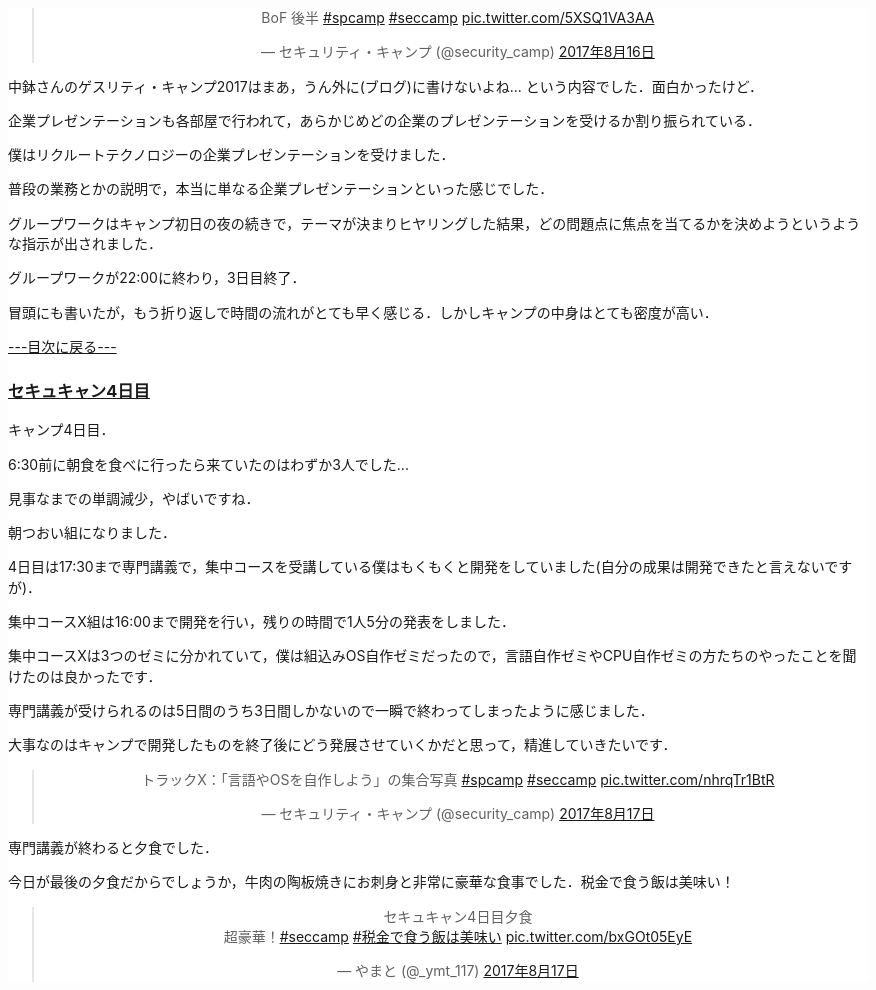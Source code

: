 <center>
<blockquote class="twitter-tweet" data-lang="ja"><p lang="ja" dir="ltr">BoF 後半 <a href="https://twitter.com/hashtag/spcamp?src=hash">#spcamp</a> <a href="https://twitter.com/hashtag/seccamp?src=hash">#seccamp</a> <a href="https://t.co/5XSQ1VA3AA">pic.twitter.com/5XSQ1VA3AA</a></p>&mdash; セキュリティ・キャンプ (@security_camp) <a href="https://twitter.com/security_camp/status/897775216620740608">2017年8月16日</a></blockquote>
<script async src="//platform.twitter.com/widgets.js" charset="utf-8"></script>
</center>

中鉢さんのゲスリティ・キャンプ2017はまあ，うん外に(ブログ)に書けないよね... という内容でした．面白かったけど．

企業プレゼンテーションも各部屋で行われて，あらかじめどの企業のプレゼンテーションを受けるか割り振られている．

僕はリクルートテクノロジーの企業プレゼンテーションを受けました．

普段の業務とかの説明で，本当に単なる企業プレゼンテーションといった感じでした．

グループワークはキャンプ初日の夜の続きで，テーマが決まりヒヤリングした結果，どの問題点に焦点を当てるかを決めようというような指示が出されました．

グループワークが22:00に終わり，3日目終了．

冒頭にも書いたが，もう折り返しで時間の流れがとても早く感じる．しかしキャンプの中身はとても密度が高い．

[---目次に戻る---](#index)

<a id="day4"></a>
### <a href="#day4">セキュキャン4日目</a>

キャンプ4日目．

6:30前に朝食を食べに行ったら来ていたのはわずか3人でした...

見事なまでの単調減少，やばいですね．

朝つおい組になりました．

4日目は17:30まで専門講義で，集中コースを受講している僕はもくもくと開発をしていました(自分の成果は開発できたと言えないですが)．

集中コースX組は16:00まで開発を行い，残りの時間で1人5分の発表をしました．

集中コースXは3つのゼミに分かれていて，僕は組込みOS自作ゼミだったので，言語自作ゼミやCPU自作ゼミの方たちのやったことを聞けたのは良かったです．

専門講義が受けられるのは5日間のうち3日間しかないので一瞬で終わってしまったように感じました．

大事なのはキャンプで開発したものを終了後にどう発展させていくかだと思って，精進していきたいです．

<center>
<blockquote class="twitter-tweet" data-lang="ja"><p lang="ja" dir="ltr">トラックX：「言語やOSを自作しよう」の集合写真 <a href="https://twitter.com/hashtag/spcamp?src=hash">#spcamp</a> <a href="https://twitter.com/hashtag/seccamp?src=hash">#seccamp</a> <a href="https://t.co/nhrqTr1BtR">pic.twitter.com/nhrqTr1BtR</a></p>&mdash; セキュリティ・キャンプ (@security_camp) <a href="https://twitter.com/security_camp/status/898319171112509441">2017年8月17日</a></blockquote>
<script async src="//platform.twitter.com/widgets.js" charset="utf-8"></script>
</center>

専門講義が終わると夕食でした．

今日が最後の夕食だからでしょうか，牛肉の陶板焼きにお刺身と非常に豪華な食事でした．税金で食う飯は美味い！

<center>
<blockquote class="twitter-tweet" data-lang="ja"><p lang="ja" dir="ltr">セキュキャン4日目夕食<br>超豪華！<a href="https://twitter.com/hashtag/seccamp?src=hash">#seccamp</a> <a href="https://twitter.com/hashtag/%E7%A8%8E%E9%87%91%E3%81%A7%E9%A3%9F%E3%81%86%E9%A3%AF%E3%81%AF%E7%BE%8E%E5%91%B3%E3%81%84?src=hash">#税金で食う飯は美味い</a> <a href="https://t.co/bxGOt05EyE">pic.twitter.com/bxGOt05EyE</a></p>&mdash; やまと (@_ymt_117) <a href="https://twitter.com/_ymt_117/status/898104387549016064">2017年8月17日</a></blockquote>
<script async src="//platform.twitter.com/widgets.js" charset="utf-8"></script>
</center>
